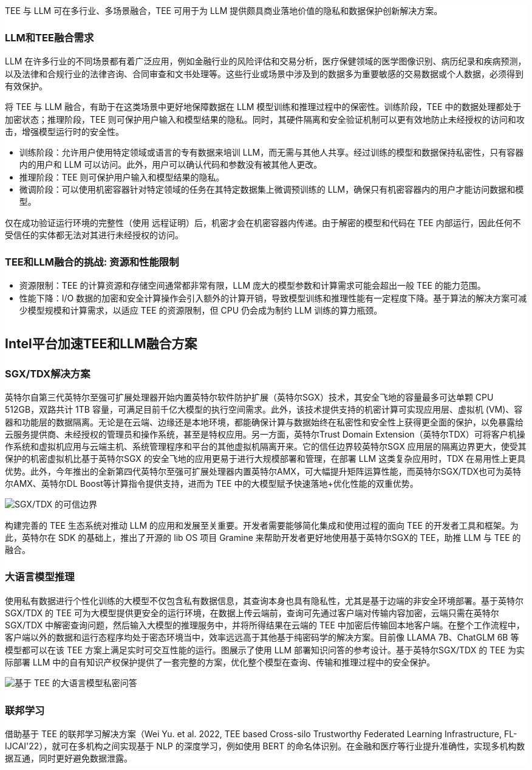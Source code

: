 TEE 与 LLM 可在多行业、多场景融合，TEE 可用于为 LLM 提供颇具商业落地价值的隐私和数据保护创新解决方案。

### LLM和TEE融合需求

LLM 在许多行业的不同场景都有着广泛应用，例如金融行业的风险评估和交易分析，医疗保健领域的医学图像识别、病历纪录和疾病预测，以及法律和合规行业的法律咨询、合同审查和文书处理等。这些行业或场景中涉及到的数据多为重要敏感的交易数据或个人数据，必须得到有效保护。

将 TEE 与 LLM 融合，有助于在这类场景中更好地保障数据在 LLM 模型训练和推理过程中的保密性。训练阶段，TEE 中的数据处理都处于加密状态；推理阶段，TEE 则可保护用户输入和模型结果的隐私。同时，其硬件隔离和安全验证机制可以更有效地防止未经授权的访问和攻击，增强模型运行时的安全性。

- 训练阶段：允许用户使用特定领域或语言的专有数据来培训 LLM，而无需与其他人共享。经过训练的模型和数据保持私密性，只有容器内的用户和 LLM 可以访问。此外，用户可以确认代码和参数没有被其他人更改。
- 推理阶段：TEE 则可保护用户输入和模型结果的隐私。
- 微调阶段：可以使用机密容器针对特定领域的任务在其特定数据集上微调预训练的 LLM，确保只有机密容器内的用户才能访问数据和模型。

仅在成功验证运行环境的完整性（使用 远程证明）后，机密才会在机密容器内传递。由于解密的模型和代码在 TEE 内部运行，因此任何不受信任的实体都无法对其进行未经授权的访问。

### TEE和LLM融合的挑战: 资源和性能限制

- 资源限制：TEE 的计算资源和存储空间通常都非常有限，LLM 庞大的模型参数和计算需求可能会超出一般 TEE 的能力范围。
- 性能下降：I/O 数据的加密和安全计算操作会引入额外的计算开销，导致模型训练和推理性能有一定程度下降。基于算法的解决方案可减少模型规模和计算需求，以适应 TEE 的资源限制，但 CPU 仍会成为制约 LLM 训练的算力瓶颈。

## Intel平台加速TEE和LLM融合方案

### SGX/TDX解决方案

英特尔自第三代英特尔至强可扩展处理器开始内置英特尔软件防护扩展（英特尔SGX）技术，其安全飞地的容量最多可达单颗 CPU 512GB，双路共计 1TB 容量，可满足目前千亿大模型的执行空间需求。此外，该技术提供支持的机密计算可实现应用层、虚拟机 (VM)、容器和功能层的数据隔离。无论是在云端、边缘还是本地环境，都能确保计算与数据始终在私密性和安全性上获得更全面的保护，以免暴露给云服务提供商、未经授权的管理员和操作系统，甚至是特权应用。另一方面，英特尔Trust Domain Extension（英特尔TDX）可将客户机操作系统和虚拟机应用与云端主机、系统管理程序和平台的其他虚拟机隔离开来。它的信任边界较英特尔SGX 应用层的隔离边界更大，使受其保护的机密虚拟机比基于英特尔SGX 的安全飞地的应用更易于进行大规模部署和管理，在部署 LLM 这类复杂应用时，TDX 在易用性上更具优势。此外，今年推出的全新第四代英特尔至强可扩展处理器内置英特尔AMX，可大幅提升矩阵运算性能，而英特尔SGX/TDX也可为英特尔AMX、英特尔DL Boost等计算指令提供支持，进而为 TEE 中的大模型赋予快速落地+优化性能的双重优势。

![SGX/TDX 的可信边界](/img/post_pics/cc/LLM-cc-2.png)

构建完善的 TEE 生态系统对推动 LLM 的应用和发展至关重要。开发者需要能够简化集成和使用过程的面向 TEE 的开发者工具和框架。为此，英特尔在 SDK 的基础上，推出了开源的 lib OS 项目 Gramine 来帮助开发者更好地使用基于英特尔SGX的 TEE，助推 LLM 与 TEE 的融合。

### 大语言模型推理

使用私有数据进行个性化训练的大模型不仅包含私有数据信息，其查询本身也具有隐私性，尤其是基于边端的非安全环境部署。基于英特尔SGX/TDX 的 TEE 可为大模型提供更安全的运行环境，在数据上传云端前，查询可先通过客户端对传输内容加密，云端只需在英特尔SGX/TDX 中解密查询问题，然后输入大模型的推理服务中，并将所得结果在云端的 TEE 中加密后传输回本地客户端。在整个工作流程中，客户端以外的数据和运行态程序均处于密态环境当中，效率远远高于其他基于纯密码学的解决方案。目前像 LLAMA 7B、ChatGLM 6B 等模型都可以在该 TEE 方案上满足实时可交互性能的运行。图展示了使用 LLM 部署知识问答的参考设计。基于英特尔SGX/TDX 的 TEE 为实际部署 LLM 中的自有知识产权保护提供了一套完整的方案，优化整个模型在查询、传输和推理过程中的安全保护。

![基于 TEE 的大语言模型私密问答](/img/post_pics/cc/LLM-cc-3.png)

### 联邦学习

借助基于 TEE 的联邦学习解决方案（Wei Yu. et al. 2022, TEE based Cross-silo Trustworthy Federated Learning Infrastructure, FL-IJCAI'22），就可在多机构之间实现基于 NLP 的深度学习，例如使用 BERT 的命名体识别。在金融和医疗等行业提升准确性，实现多机构数据互通，同时更好避免数据泄露。
